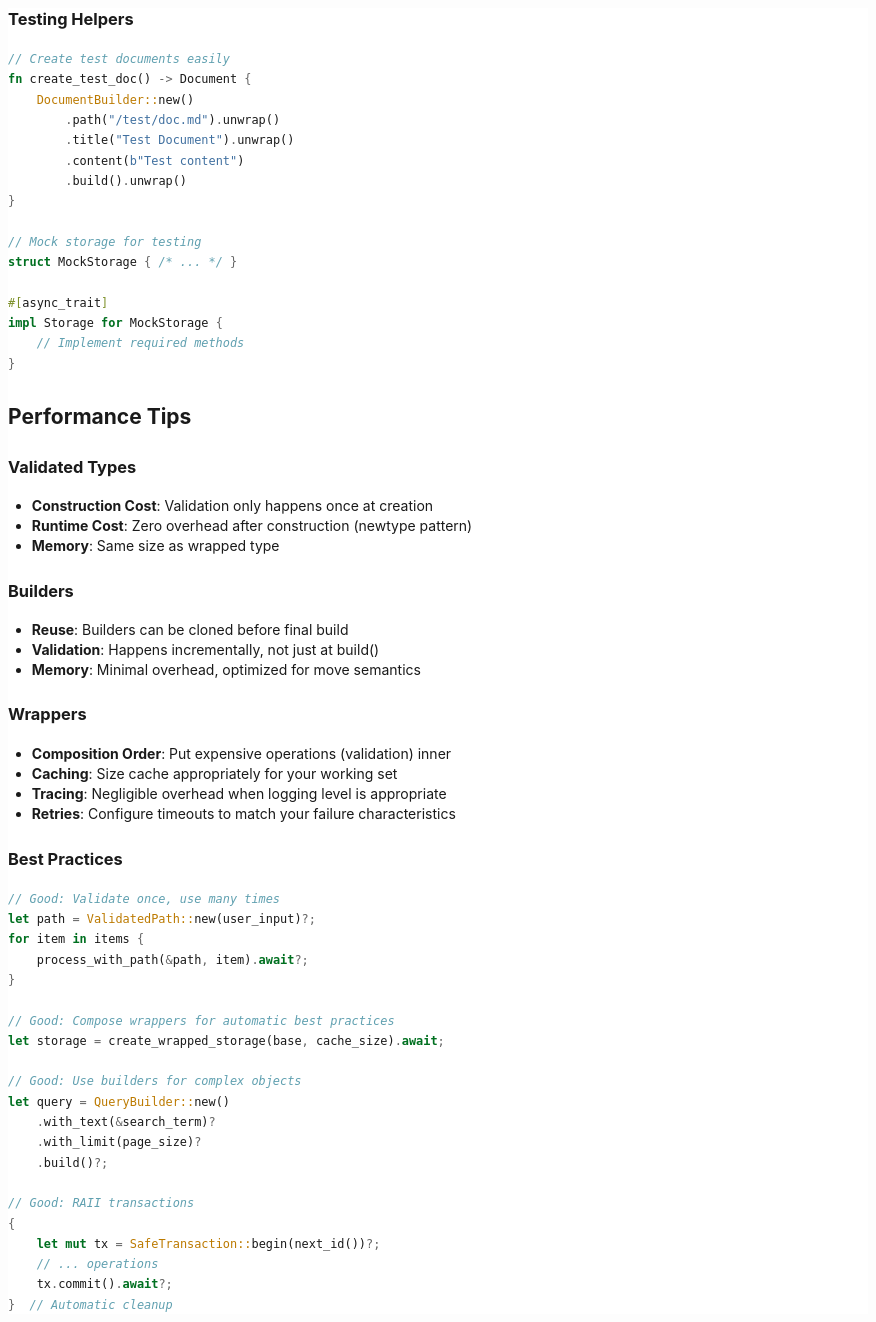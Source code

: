 ### Testing Helpers
```rust
// Create test documents easily
fn create_test_doc() -> Document {
    DocumentBuilder::new()
        .path("/test/doc.md").unwrap()
        .title("Test Document").unwrap()
        .content(b"Test content")
        .build().unwrap()
}

// Mock storage for testing
struct MockStorage { /* ... */ }

#[async_trait]
impl Storage for MockStorage {
    // Implement required methods
}
```

## Performance Tips

### Validated Types
- **Construction Cost**: Validation only happens once at creation
- **Runtime Cost**: Zero overhead after construction (newtype pattern)
- **Memory**: Same size as wrapped type

### Builders
- **Reuse**: Builders can be cloned before final build
- **Validation**: Happens incrementally, not just at build()
- **Memory**: Minimal overhead, optimized for move semantics

### Wrappers  
- **Composition Order**: Put expensive operations (validation) inner
- **Caching**: Size cache appropriately for your working set
- **Tracing**: Negligible overhead when logging level is appropriate
- **Retries**: Configure timeouts to match your failure characteristics

### Best Practices
```rust
// Good: Validate once, use many times
let path = ValidatedPath::new(user_input)?;
for item in items {
    process_with_path(&path, item).await?;
}

// Good: Compose wrappers for automatic best practices  
let storage = create_wrapped_storage(base, cache_size).await;

// Good: Use builders for complex objects
let query = QueryBuilder::new()
    .with_text(&search_term)?
    .with_limit(page_size)?
    .build()?;

// Good: RAII transactions
{
    let mut tx = SafeTransaction::begin(next_id())?;
    // ... operations
    tx.commit().await?;
}  // Automatic cleanup
```